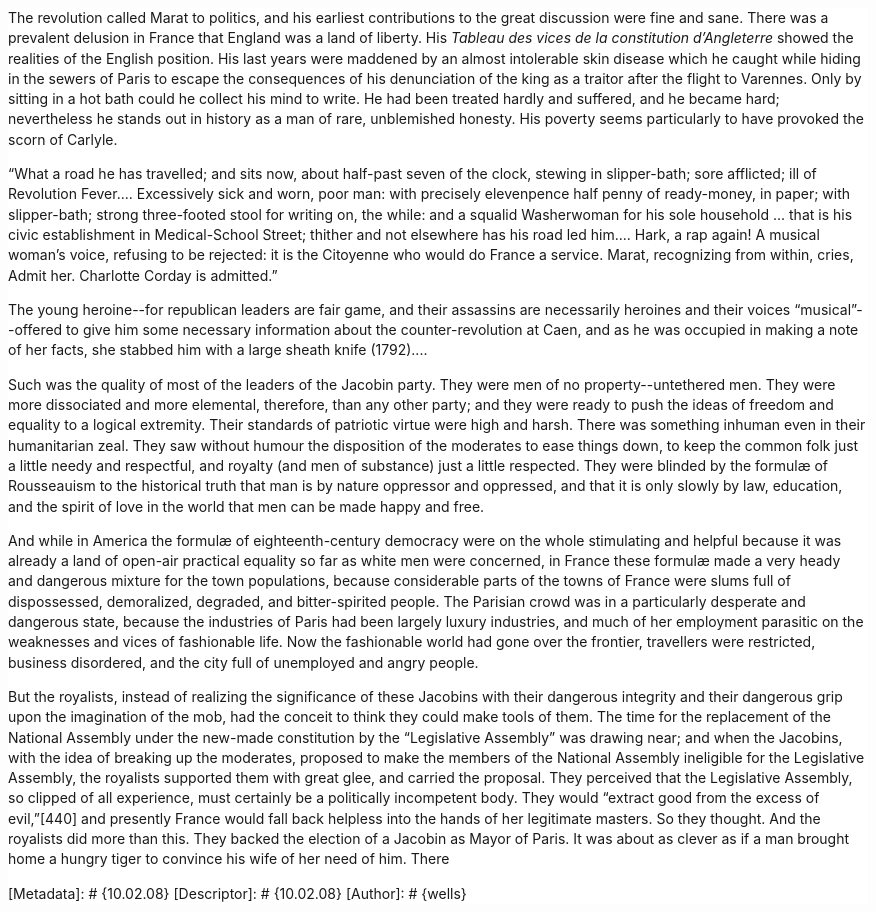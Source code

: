 The revolution called Marat to politics, and his earliest contributions to the
great discussion were fine and sane. There was a prevalent delusion in France
that England was a land of liberty. His _Tableau des vices de la constitution
d’Angleterre_ showed the realities of the English position. His last years were
maddened by an almost intolerable skin disease which he caught while hiding in
the sewers of Paris to escape the consequences of his denunciation of the king
as a traitor after the flight to Varennes. Only by sitting in a hot bath could
he collect his mind to write. He had been treated hardly and suffered, and he
became hard; nevertheless he stands out in history as a man of rare,
unblemished honesty. His poverty seems particularly to have provoked the scorn
of Carlyle.

“What a road he has travelled; and sits now, about half-past seven of the
clock, stewing in slipper-bath; sore afflicted; ill of Revolution Fever....
Excessively sick and worn, poor man: with precisely elevenpence half penny of
ready-money, in paper; with slipper-bath; strong three-footed stool for writing
on, the while: and a squalid Washerwoman for his sole household ... that is his
civic establishment in Medical-School Street; thither and not elsewhere has his
road led him.... Hark, a rap again! A musical woman’s voice, refusing to be
rejected: it is the Citoyenne who would do France a service. Marat, recognizing
from within, cries, Admit her. Charlotte Corday is admitted.”

The young heroine--for republican leaders are fair game, and their assassins
are necessarily heroines and their voices “musical”--offered to give him some
necessary information about the counter-revolution at Caen, and as he was
occupied in making a note of her facts, she stabbed him with a large sheath
knife (1792)....

Such was the quality of most of the leaders of the Jacobin party. They were men
of no property--untethered men. They were more dissociated and more elemental,
therefore, than any other party; and they were ready to push the ideas of
freedom and equality to a logical extremity. Their standards of patriotic
virtue were high and harsh. There was something inhuman even in their
humanitarian zeal. They saw without humour the disposition of the moderates to
ease things down, to keep the common folk just a little needy and respectful,
and royalty (and men of substance) just a little respected. They were blinded
by the formulæ of Rousseauism to the historical truth that man is by nature
oppressor and oppressed, and that it is only slowly by law, education, and the
spirit of love in the world that men can be made happy and free.

And while in America the formulæ of eighteenth-century democracy were on the
whole stimulating and helpful because it was already a land of open-air
practical equality so far as white men were concerned, in France these formulæ
made a very heady and dangerous mixture for the town populations, because
considerable parts of the towns of France were slums full of dispossessed,
demoralized, degraded, and bitter-spirited people. The Parisian crowd was in a
particularly desperate and dangerous state, because the industries of Paris had
been largely luxury industries, and much of her employment parasitic on the
weaknesses and vices of fashionable life. Now the fashionable world had gone
over the frontier, travellers were restricted, business disordered, and the
city full of unemployed and angry people.

But the royalists, instead of realizing the significance of these Jacobins with
their dangerous integrity and their dangerous grip upon the imagination of the
mob, had the conceit to think they could make tools of them. The time for the
replacement of the National Assembly under the new-made constitution by the
“Legislative Assembly” was drawing near; and when the Jacobins, with the idea
of breaking up the moderates, proposed to make the members of the National
Assembly ineligible for the Legislative Assembly, the royalists supported them
with great glee, and carried the proposal. They perceived that the Legislative
Assembly, so clipped of all experience, must certainly be a politically
incompetent body. They would “extract good from the excess of evil,”[440] and
presently France would fall back helpless into the hands of her legitimate
masters. So they thought. And the royalists did more than this. They backed the
election of a Jacobin as Mayor of Paris. It was about as clever as if a man
brought home a hungry tiger to convince his wife of her need of him. There

[Metadata]: # {10.02.08}
[Descriptor]: # {10.02.08}
[Author]: # {wells}